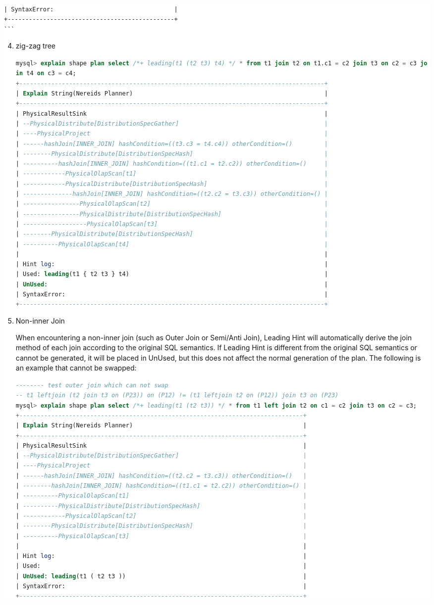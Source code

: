     | SyntaxError:                                  |
    +-----------------------------------------------+
    ```

4. zig-zag tree

    ```sql
    mysql> explain shape plan select /*+ leading(t1 (t2 t3) t4) */ * from t1 join t2 on t1.c1 = c2 join t3 on c2 = c3 join t4 on c3 = c4;
    +--------------------------------------------------------------------------------------+
    | Explain String(Nereids Planner)                                                      |
    +--------------------------------------------------------------------------------------+
    | PhysicalResultSink                                                                   |
    | --PhysicalDistribute[DistributionSpecGather]                                         |
    | ----PhysicalProject                                                                  |
    | ------hashJoin[INNER_JOIN] hashCondition=((t3.c3 = t4.c4)) otherCondition=()         |
    | --------PhysicalDistribute[DistributionSpecHash]                                     |
    | ----------hashJoin[INNER_JOIN] hashCondition=((t1.c1 = t2.c2)) otherCondition=()     |
    | ------------PhysicalOlapScan[t1]                                                     |
    | ------------PhysicalDistribute[DistributionSpecHash]                                 |
    | --------------hashJoin[INNER_JOIN] hashCondition=((t2.c2 = t3.c3)) otherCondition=() |
    | ----------------PhysicalOlapScan[t2]                                                 |
    | ----------------PhysicalDistribute[DistributionSpecHash]                             |
    | ------------------PhysicalOlapScan[t3]                                               |
    | --------PhysicalDistribute[DistributionSpecHash]                                     |
    | ----------PhysicalOlapScan[t4]                                                       |
    |                                                                                      |
    | Hint log:                                                                            |
    | Used: leading(t1 { t2 t3 } t4)                                                       |
    | UnUsed:                                                                              |
    | SyntaxError:                                                                         |
    +--------------------------------------------------------------------------------------+
    ```

5. Non-inner Join

   When encountering a non-inner join (such as Outer Join or Semi/Anti Join), Leading Hint will automatically derive the join method of each join according to the original SQL semantics. If Leading Hint is different from the original SQL semantics or cannot be generated, it will be placed in UnUsed, but this does not affect the normal generation of the plan.
   The following is an example that cannot be swapped:

    ```sql
    -------- test outer join which can not swap
    -- t1 leftjoin (t2 join t3 on (P23)) on (P12) != (t1 leftjoin t2 on (P12)) join t3 on (P23)
    mysql> explain shape plan select /*+ leading(t1 (t2 t3)) */ * from t1 left join t2 on c1 = c2 join t3 on c2 = c3;
    +--------------------------------------------------------------------------------+
    | Explain String(Nereids Planner)                                                |
    +--------------------------------------------------------------------------------+
    | PhysicalResultSink                                                             |
    | --PhysicalDistribute[DistributionSpecGather]                                   |
    | ----PhysicalProject                                                            |
    | ------hashJoin[INNER_JOIN] hashCondition=((t2.c2 = t3.c3)) otherCondition=()   |
    | --------hashJoin[INNER_JOIN] hashCondition=((t1.c1 = t2.c2)) otherCondition=() |
    | ----------PhysicalOlapScan[t1]                                                 |
    | ----------PhysicalDistribute[DistributionSpecHash]                             |
    | ------------PhysicalOlapScan[t2]                                               |
    | --------PhysicalDistribute[DistributionSpecHash]                               |
    | ----------PhysicalOlapScan[t3]                                                 |
    |                                                                                |
    | Hint log:                                                                      |
    | Used:                                                                          |
    | UnUsed: leading(t1 ( t2 t3 ))                                                  |
    | SyntaxError:                                                                   |
    +--------------------------------------------------------------------------------+
    ```
